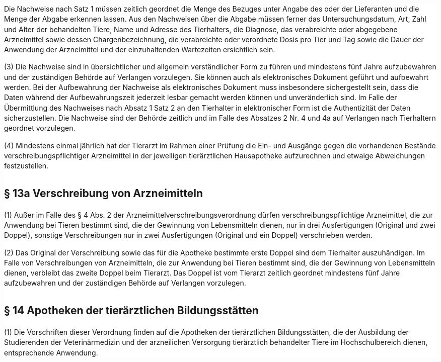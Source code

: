 

Die Nachweise nach Satz 1 müssen zeitlich geordnet die Menge des
Bezuges unter Angabe des oder der Lieferanten und die Menge der Abgabe
erkennen lassen. Aus den Nachweisen über die Abgabe müssen ferner das
Untersuchungsdatum, Art, Zahl und Alter der behandelten Tiere, Name
und Adresse des Tierhalters, die Diagnose, das verabreichte oder
abgegebene Arzneimittel sowie dessen Chargenbezeichnung, die
verabreichte oder verordnete Dosis pro Tier und Tag sowie die Dauer
der Anwendung der Arzneimittel und der einzuhaltenden Wartezeiten
ersichtlich sein.

(3) Die Nachweise sind in übersichtlicher und allgemein verständlicher
Form zu führen und mindestens fünf Jahre aufzubewahren und der
zuständigen Behörde auf Verlangen vorzulegen. Sie können auch als
elektronisches Dokument geführt und aufbewahrt werden. Bei der
Aufbewahrung der Nachweise als elektronisches Dokument muss
insbesondere sichergestellt sein, dass die Daten während der
Aufbewahrungszeit jederzeit lesbar gemacht werden können und
unveränderlich sind. Im Falle der Übermittlung des Nachweises nach
Absatz 1 Satz 2 an den Tierhalter in elektronischer Form ist die
Authentizität der Daten sicherzustellen. Die Nachweise sind der
Behörde zeitlich und im Falle des Absatzes 2 Nr. 4 und 4a auf
Verlangen nach Tierhaltern geordnet vorzulegen.

(4) Mindestens einmal jährlich hat der Tierarzt im Rahmen einer
Prüfung die Ein- und Ausgänge gegen die vorhandenen Bestände
verschreibungspflichtiger Arzneimittel in der jeweiligen
tierärztlichen Hausapotheke aufzurechnen und etwaige Abweichungen
festzustellen.


## § 13a Verschreibung von Arzneimitteln

(1) Außer im Falle des § 4 Abs. 2 der
Arzneimittelverschreibungsverordnung dürfen verschreibungspflichtige
Arzneimittel, die zur Anwendung bei Tieren bestimmt sind, die der
Gewinnung von Lebensmitteln dienen, nur in drei Ausfertigungen
(Original und zwei Doppel), sonstige Verschreibungen nur in zwei
Ausfertigungen (Original und ein Doppel) verschrieben werden.

(2) Das Original der Verschreibung sowie das für die Apotheke
bestimmte erste Doppel sind dem Tierhalter auszuhändigen. Im Falle von
Verschreibungen von Arzneimitteln, die zur Anwendung bei Tieren
bestimmt sind, die der Gewinnung von Lebensmitteln dienen, verbleibt
das zweite Doppel beim Tierarzt. Das Doppel ist vom Tierarzt zeitlich
geordnet mindestens fünf Jahre aufzubewahren und der zuständigen
Behörde auf Verlangen vorzulegen.


## § 14 Apotheken der tierärztlichen Bildungsstätten

(1) Die Vorschriften dieser Verordnung finden auf die Apotheken der
tierärztlichen Bildungsstätten, die der Ausbildung der Studierenden
der Veterinärmedizin und der arzneilichen Versorgung tierärztlich
behandelter Tiere im Hochschulbereich dienen, entsprechende Anwendung.
